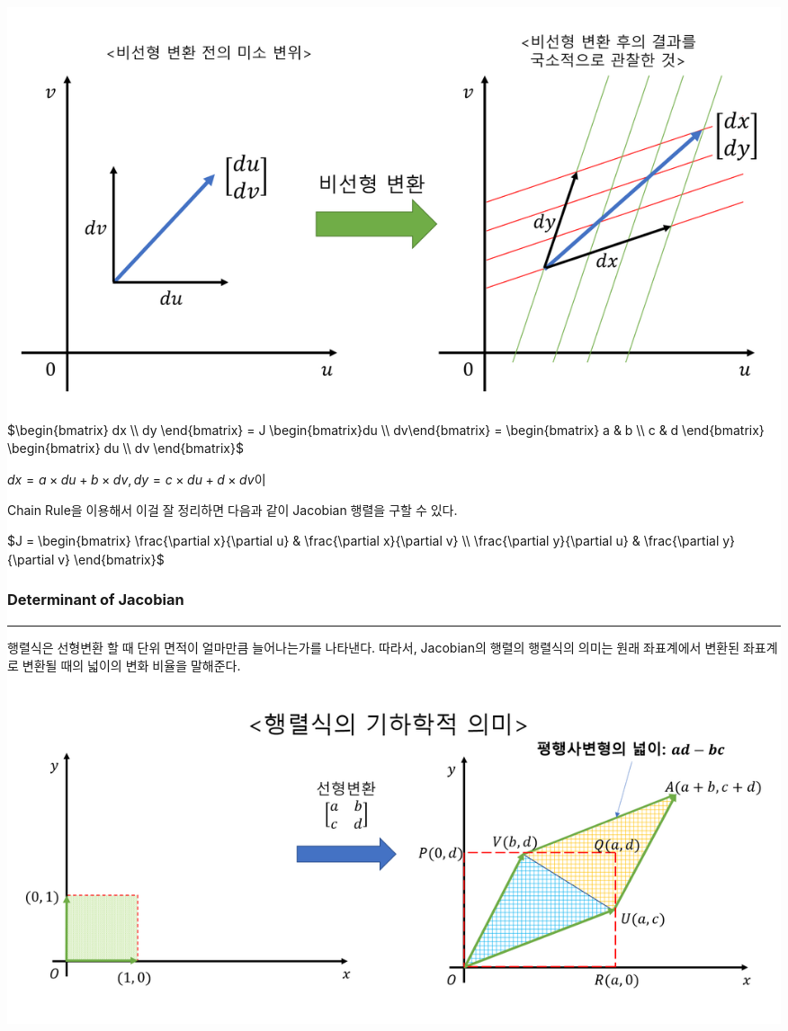 ![Untitled](Lecture%206%20Backpropagation%20=%20Auto%20gradient%209121014bce6949c0b23fd34970848449/Untitled%2029.png)

$\begin{bmatrix} dx \\ dy \end{bmatrix} = J \begin{bmatrix}du \\ dv\end{bmatrix} = \begin{bmatrix} a & b \\ c & d \end{bmatrix} \begin{bmatrix} du \\ dv \end{bmatrix}$

$dx = a\times du + b\times dv, dy = c \times du + d \times dv$이

Chain Rule을 이용해서 이걸 잘 정리하면 다음과 같이 Jacobian 행렬을 구할 수 있다.

$J = \begin{bmatrix} \frac{\partial x}{\partial u} & \frac{\partial x}{\partial v} \\ \frac{\partial y}{\partial u} & \frac{\partial y}{\partial v} \end{bmatrix}$

### Determinant of Jacobian

---

행렬식은 선형변환 할 때 단위 면적이 얼마만큼 늘어나는가를 나타낸다. 따라서, Jacobian의 행렬의 행렬식의 의미는 원래 좌표계에서 변환된 좌표계로 변환될 때의 넓이의 변화 비율을 말해준다.

![Untitled](Lecture%206%20Backpropagation%20=%20Auto%20gradient%209121014bce6949c0b23fd34970848449/Untitled%2030.png)
